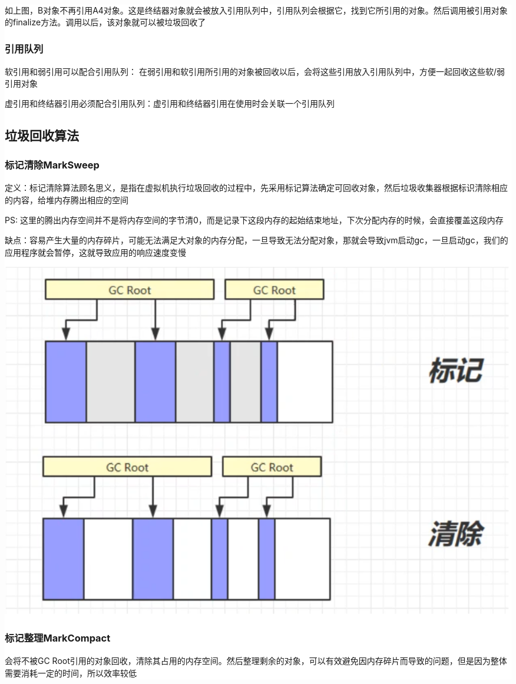 如上图，B对象不再引用A4对象。这是终结器对象就会被放入引用队列中，引用队列会根据它，找到它所引用的对象。然后调用被引用对象的finalize方法。调用以后，该对象就可以被垃圾回收了

### 引用队列
软引用和弱引用可以配合引用队列： 在弱引用和软引用所引用的对象被回收以后，会将这些引用放入引用队列中，方便一起回收这些软/弱引用对象

虚引用和终结器引用必须配合引用队列：虚引用和终结器引用在使用时会关联一个引用队列

## 垃圾回收算法

### 标记清除MarkSweep
定义：标记清除算法顾名思义，是指在虚拟机执行垃圾回收的过程中，先采用标记算法确定可回收对象，然后垃圾收集器根据标识清除相应的内容，给堆内存腾出相应的空间

PS: 这里的腾出内存空间并不是将内存空间的字节清0，而是记录下这段内存的起始结束地址，下次分配内存的时候，会直接覆盖这段内存

缺点：容易产生大量的内存碎片，可能无法满足大对象的内存分配，一旦导致无法分配对象，那就会导致jvm启动gc，一旦启动gc，我们的应用程序就会暂停，这就导致应用的响应速度变慢

![](JVM-基础知识/g1.png)



### 标记整理MarkCompact
会将不被GC Root引用的对象回收，清除其占用的内存空间。然后整理剩余的对象，可以有效避免因内存碎片而导致的问题，但是因为整体需要消耗一定的时间，所以效率较低
